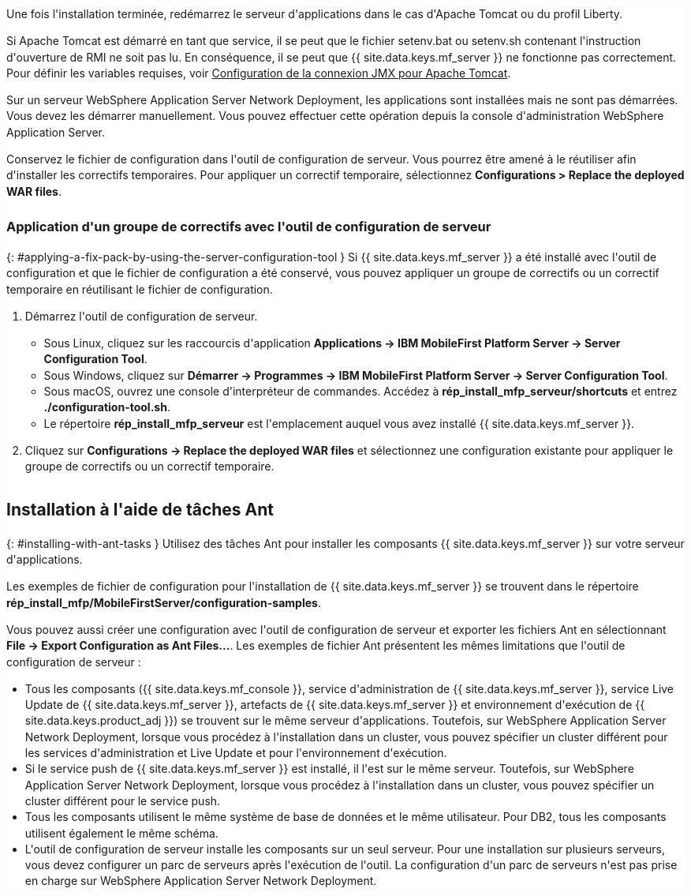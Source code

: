 Une fois l'installation terminée, redémarrez le serveur d'applications dans le cas d'Apache Tomcat ou du profil Liberty.

Si Apache Tomcat est démarré en tant que service, il se peut que le fichier setenv.bat ou setenv.sh contenant l'instruction d'ouverture de RMI ne soit pas lu. En conséquence, il se peut que {{ site.data.keys.mf_server }} ne fonctionne pas correctement. Pour définir les variables requises, voir [Configuration de la connexion JMX pour Apache Tomcat](#apache-tomcat-prerequisites).

Sur un serveur WebSphere Application Server Network Deployment, les applications sont installées mais ne sont pas démarrées. Vous devez les démarrer manuellement. Vous pouvez effectuer cette opération depuis la console d'administration WebSphere Application Server.

Conservez le fichier de configuration dans l'outil de configuration de serveur. Vous pourrez être amené à le réutiliser afin d'installer les correctifs temporaires. Pour appliquer un correctif temporaire, sélectionnez **Configurations > Replace the deployed WAR files**.

### Application d'un groupe de correctifs avec l'outil de configuration de serveur
{: #applying-a-fix-pack-by-using-the-server-configuration-tool }
Si {{ site.data.keys.mf_server }} a été installé avec l'outil de configuration et que le fichier de configuration a été conservé, vous pouvez appliquer un groupe de correctifs ou un correctif temporaire en réutilisant le fichier de configuration.

1. Démarrez l'outil de configuration de serveur.
    * Sous Linux, cliquez sur les raccourcis d'application **Applications → IBM MobileFirst Platform Server → Server Configuration Tool**.
    * Sous Windows, cliquez sur **Démarrer → Programmes → IBM MobileFirst Platform Server → Server Configuration Tool**.
    * Sous macOS, ouvrez une console d'interpréteur de commandes. Accédez à **rép\_install\_mfp\_serveur/shortcuts** et entrez **./configuration-tool.sh**.
    * Le répertoire **rép\_install\_mfp\_serveur** est l'emplacement auquel vous avez installé {{ site.data.keys.mf_server }}.

2. Cliquez sur **Configurations → Replace the deployed WAR files** et sélectionnez une configuration existante pour appliquer le groupe de correctifs ou un correctif temporaire.

## Installation à l'aide de tâches Ant
{: #installing-with-ant-tasks }
Utilisez des tâches Ant pour installer les composants {{ site.data.keys.mf_server }} sur votre serveur d'applications.

Les exemples de fichier de configuration pour l'installation de {{ site.data.keys.mf_server }} se trouvent dans le répertoire **rép\_install\_mfp/MobileFirstServer/configuration-samples**.

Vous pouvez aussi créer une configuration avec l'outil de configuration de serveur et exporter les fichiers Ant en sélectionnant **File → Export Configuration as Ant Files...**. Les exemples de fichier Ant présentent les mêmes limitations que l'outil de configuration de serveur :

* Tous les composants ({{ site.data.keys.mf_console }}, service d'administration de {{ site.data.keys.mf_server }}, service Live Update de {{ site.data.keys.mf_server }}, artefacts de {{ site.data.keys.mf_server }} et environnement d'exécution de {{ site.data.keys.product_adj }}) se trouvent sur le même serveur d'applications. Toutefois, sur WebSphere Application Server Network Deployment, lorsque vous procédez à l'installation dans un cluster, vous pouvez spécifier un cluster différent pour les services d'administration et Live Update et pour l'environnement d'exécution.
* Si le service push de {{ site.data.keys.mf_server }} est installé, il l'est sur le même serveur. Toutefois, sur WebSphere Application Server Network Deployment, lorsque vous procédez à l'installation dans un cluster, vous pouvez spécifier un cluster différent pour le service push.
* Tous les composants utilisent le même système de base de données et le même utilisateur. Pour DB2, tous les composants utilisent également le même schéma.
* L'outil de configuration de serveur installe les composants sur un seul serveur. Pour une installation sur plusieurs serveurs, vous devez configurer un parc de serveurs après l'exécution de l'outil. La configuration d'un parc de serveurs n'est pas prise en charge sur WebSphere Application Server Network Deployment.
